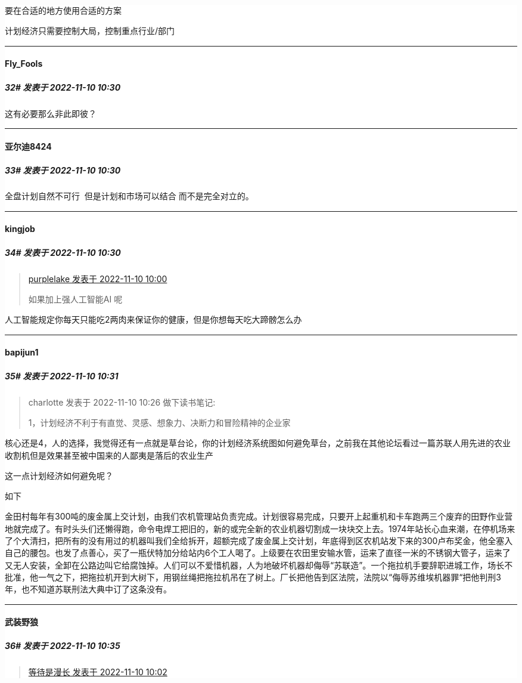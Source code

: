 要在合适的地方使用合适的方案

计划经济只需要控制大局，控制重点行业/部门

*****

####  Fly_Fools  
##### 32#       发表于 2022-11-10 10:30

这有必要那么非此即彼？

*****

####  亚尔迪8424  
##### 33#       发表于 2022-11-10 10:30

全盘计划自然不可行  但是计划和市场可以结合 而不是完全对立的。

*****

####  kingjob  
##### 34#       发表于 2022-11-10 10:30

<blockquote><a href="httphttps://bbs.saraba1st.com/2b/forum.php?mod=redirect&amp;goto=findpost&amp;pid=58364418&amp;ptid=2104173" target="_blank">purplelake 发表于 2022-11-10 10:00</a>

如果加上强人工智能AI 呢</blockquote>
人工智能规定你每天只能吃2两肉来保证你的健康，但是你想每天吃大蹄髈怎么办

*****

####  bapijun1  
##### 35#       发表于 2022-11-10 10:31

<blockquote>charlotte 发表于 2022-11-10 10:26
做下读书笔记:

1，计划经济不利于有直觉、灵感、想象力、决断力和冒险精神的企业家</blockquote>
核心还是4，人的选择，我觉得还有一点就是草台论，你的计划经济系统图如何避免草台，之前我在其他论坛看过一篇苏联人用先进的农业收割机但是效果甚至被中国来的人鄙夷是落后的农业生产

这一点计划经济如何避免呢？

如下

金田村每年有300吨的废金属上交计划，由我们农机管理站负责完成。计划很容易完成，只要开上起重机和卡车跑两三个废弃的田野作业营地就完成了。有时头头们还懒得跑，命令电焊工把旧的，新的或完全新的农业机器切割成一块块交上去。1974年站长心血来潮，在停机场来了个大清扫，把所有的没有用过的机器叫我们全给拆开，超额完成了废金属上交计划，年底得到区农机站发下来的300卢布奖金，他全塞入自己的腰包。也发了点善心，买了一瓶伏特加分给站内6个工人喝了。上级要在农田里安输水管，运来了直径一米的不锈钢大管子，运来了又无人安装，全卸在公路边叫它给腐蚀掉。人们可以不爱惜机器，人为地破坏机器却侮辱“苏联造”。一个拖拉机手要辞职进城工作，场长不批准，他一气之下，把拖拉机开到大树下，用钢丝绳把拖拉机吊在了树上。厂长把他告到区法院，法院以“侮辱苏维埃机器罪“把他判刑3年，也不知道苏联刑法大典中订了这条没有。

*****

####  武装野狼  
##### 36#       发表于 2022-11-10 10:35

<blockquote><a href="httphttps://bbs.saraba1st.com/2b/forum.php?mod=redirect&amp;goto=findpost&amp;pid=58364446&amp;ptid=2104173" target="_blank">等待是漫长 发表于 2022-11-10 10:02</a>
